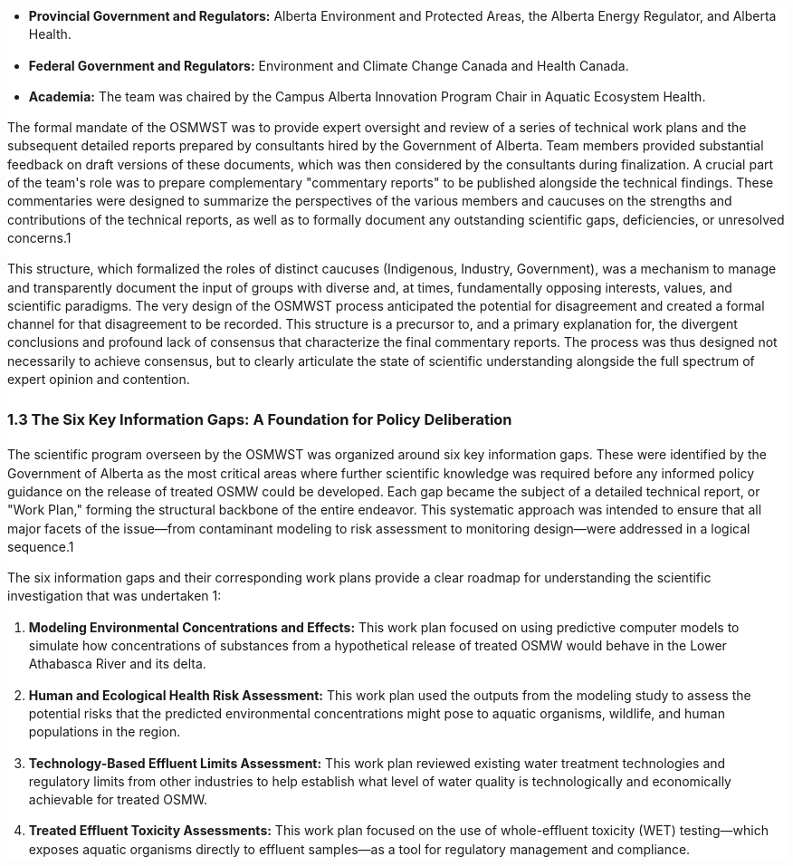 - **Provincial Government and Regulators:** Alberta Environment and Protected Areas, the Alberta Energy Regulator, and Alberta Health.
    
- **Federal Government and Regulators:** Environment and Climate Change Canada and Health Canada.
    
- **Academia:** The team was chaired by the Campus Alberta Innovation Program Chair in Aquatic Ecosystem Health.
    

The formal mandate of the OSMWST was to provide expert oversight and review of a series of technical work plans and the subsequent detailed reports prepared by consultants hired by the Government of Alberta. Team members provided substantial feedback on draft versions of these documents, which was then considered by the consultants during finalization. A crucial part of the team's role was to prepare complementary "commentary reports" to be published alongside the technical findings. These commentaries were designed to summarize the perspectives of the various members and caucuses on the strengths and contributions of the technical reports, as well as to formally document any outstanding scientific gaps, deficiencies, or unresolved concerns.1

This structure, which formalized the roles of distinct caucuses (Indigenous, Industry, Government), was a mechanism to manage and transparently document the input of groups with diverse and, at times, fundamentally opposing interests, values, and scientific paradigms. The very design of the OSMWST process anticipated the potential for disagreement and created a formal channel for that disagreement to be recorded. This structure is a precursor to, and a primary explanation for, the divergent conclusions and profound lack of consensus that characterize the final commentary reports. The process was thus designed not necessarily to achieve consensus, but to clearly articulate the state of scientific understanding alongside the full spectrum of expert opinion and contention.

### 1.3 The Six Key Information Gaps: A Foundation for Policy Deliberation

The scientific program overseen by the OSMWST was organized around six key information gaps. These were identified by the Government of Alberta as the most critical areas where further scientific knowledge was required before any informed policy guidance on the release of treated OSMW could be developed. Each gap became the subject of a detailed technical report, or "Work Plan," forming the structural backbone of the entire endeavor. This systematic approach was intended to ensure that all major facets of the issue—from contaminant modeling to risk assessment to monitoring design—were addressed in a logical sequence.1

The six information gaps and their corresponding work plans provide a clear roadmap for understanding the scientific investigation that was undertaken 1:

1. **Modeling Environmental Concentrations and Effects:** This work plan focused on using predictive computer models to simulate how concentrations of substances from a hypothetical release of treated OSMW would behave in the Lower Athabasca River and its delta.
    
2. **Human and Ecological Health Risk Assessment:** This work plan used the outputs from the modeling study to assess the potential risks that the predicted environmental concentrations might pose to aquatic organisms, wildlife, and human populations in the region.
    
3. **Technology-Based Effluent Limits Assessment:** This work plan reviewed existing water treatment technologies and regulatory limits from other industries to help establish what level of water quality is technologically and economically achievable for treated OSMW.
    
4. **Treated Effluent Toxicity Assessments:** This work plan focused on the use of whole-effluent toxicity (WET) testing—which exposes aquatic organisms directly to effluent samples—as a tool for regulatory management and compliance.
    